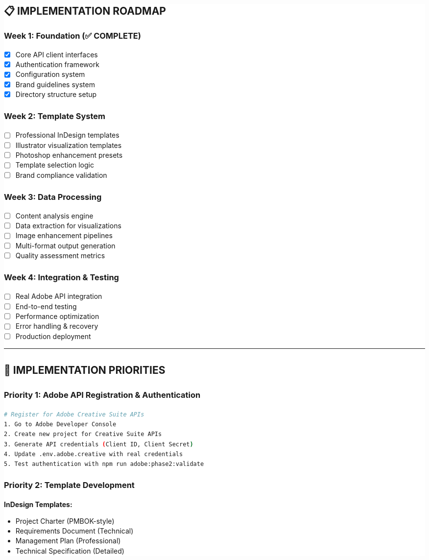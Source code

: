 
## 📋 **IMPLEMENTATION ROADMAP**

### **Week 1: Foundation (✅ COMPLETE)**
- [x] Core API client interfaces
- [x] Authentication framework
- [x] Configuration system
- [x] Brand guidelines system
- [x] Directory structure setup

### **Week 2: Template System**
- [ ] Professional InDesign templates
- [ ] Illustrator visualization templates
- [ ] Photoshop enhancement presets
- [ ] Template selection logic
- [ ] Brand compliance validation

### **Week 3: Data Processing**
- [ ] Content analysis engine
- [ ] Data extraction for visualizations
- [ ] Image enhancement pipelines
- [ ] Multi-format output generation
- [ ] Quality assessment metrics

### **Week 4: Integration & Testing**
- [ ] Real Adobe API integration
- [ ] End-to-end testing
- [ ] Performance optimization
- [ ] Error handling & recovery
- [ ] Production deployment

---

## 🎯 **IMPLEMENTATION PRIORITIES**

### **Priority 1: Adobe API Registration & Authentication**
```bash
# Register for Adobe Creative Suite APIs
1. Go to Adobe Developer Console
2. Create new project for Creative Suite APIs
3. Generate API credentials (Client ID, Client Secret)
4. Update .env.adobe.creative with real credentials
5. Test authentication with npm run adobe:phase2:validate
```

### **Priority 2: Template Development**
**InDesign Templates:**
- Project Charter (PMBOK-style)
- Requirements Document (Technical)
- Management Plan (Professional)
- Technical Specification (Detailed)
